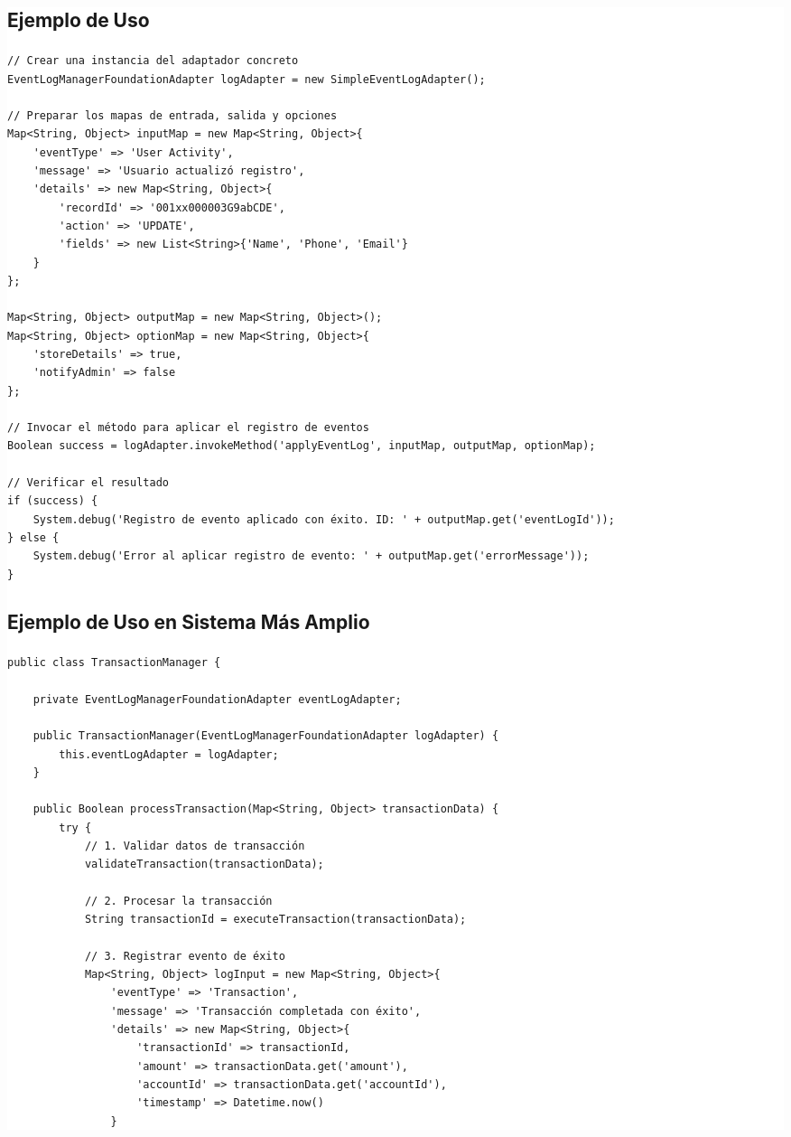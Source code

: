 ## Ejemplo de Uso

```apex
// Crear una instancia del adaptador concreto
EventLogManagerFoundationAdapter logAdapter = new SimpleEventLogAdapter();

// Preparar los mapas de entrada, salida y opciones
Map<String, Object> inputMap = new Map<String, Object>{
    'eventType' => 'User Activity',
    'message' => 'Usuario actualizó registro',
    'details' => new Map<String, Object>{
        'recordId' => '001xx000003G9abCDE',
        'action' => 'UPDATE',
        'fields' => new List<String>{'Name', 'Phone', 'Email'}
    }
};

Map<String, Object> outputMap = new Map<String, Object>();
Map<String, Object> optionMap = new Map<String, Object>{
    'storeDetails' => true,
    'notifyAdmin' => false
};

// Invocar el método para aplicar el registro de eventos
Boolean success = logAdapter.invokeMethod('applyEventLog', inputMap, outputMap, optionMap);

// Verificar el resultado
if (success) {
    System.debug('Registro de evento aplicado con éxito. ID: ' + outputMap.get('eventLogId'));
} else {
    System.debug('Error al aplicar registro de evento: ' + outputMap.get('errorMessage'));
}
```

## Ejemplo de Uso en Sistema Más Amplio

```apex
public class TransactionManager {
    
    private EventLogManagerFoundationAdapter eventLogAdapter;
    
    public TransactionManager(EventLogManagerFoundationAdapter logAdapter) {
        this.eventLogAdapter = logAdapter;
    }
    
    public Boolean processTransaction(Map<String, Object> transactionData) {
        try {
            // 1. Validar datos de transacción
            validateTransaction(transactionData);
            
            // 2. Procesar la transacción
            String transactionId = executeTransaction(transactionData);
            
            // 3. Registrar evento de éxito
            Map<String, Object> logInput = new Map<String, Object>{
                'eventType' => 'Transaction',
                'message' => 'Transacción completada con éxito',
                'details' => new Map<String, Object>{
                    'transactionId' => transactionId,
                    'amount' => transactionData.get('amount'),
                    'accountId' => transactionData.get('accountId'),
                    'timestamp' => Datetime.now()
                }
```